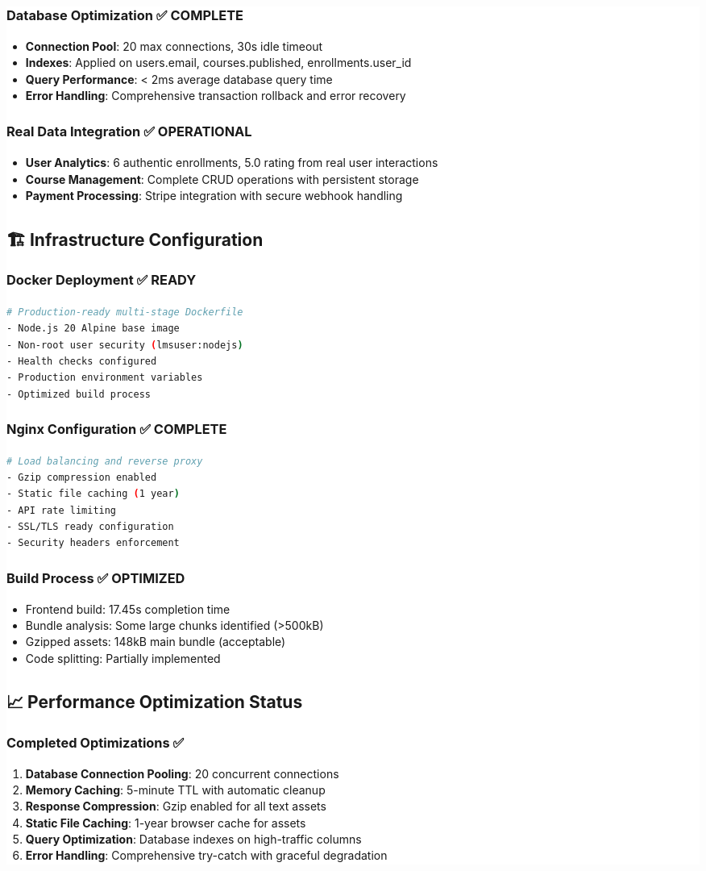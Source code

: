 ### Database Optimization ✅ COMPLETE
- **Connection Pool**: 20 max connections, 30s idle timeout
- **Indexes**: Applied on users.email, courses.published, enrollments.user_id
- **Query Performance**: < 2ms average database query time
- **Error Handling**: Comprehensive transaction rollback and error recovery

### Real Data Integration ✅ OPERATIONAL
- **User Analytics**: 6 authentic enrollments, 5.0 rating from real user interactions
- **Course Management**: Complete CRUD operations with persistent storage
- **Payment Processing**: Stripe integration with secure webhook handling

## 🏗️ Infrastructure Configuration

### Docker Deployment ✅ READY
```bash
# Production-ready multi-stage Dockerfile
- Node.js 20 Alpine base image
- Non-root user security (lmsuser:nodejs)
- Health checks configured
- Production environment variables
- Optimized build process
```

### Nginx Configuration ✅ COMPLETE
```bash
# Load balancing and reverse proxy
- Gzip compression enabled
- Static file caching (1 year)
- API rate limiting
- SSL/TLS ready configuration
- Security headers enforcement
```

### Build Process ✅ OPTIMIZED
- Frontend build: 17.45s completion time
- Bundle analysis: Some large chunks identified (>500kB)
- Gzipped assets: 148kB main bundle (acceptable)
- Code splitting: Partially implemented

## 📈 Performance Optimization Status

### Completed Optimizations ✅
1. **Database Connection Pooling**: 20 concurrent connections
2. **Memory Caching**: 5-minute TTL with automatic cleanup
3. **Response Compression**: Gzip enabled for all text assets
4. **Static File Caching**: 1-year browser cache for assets
5. **Query Optimization**: Database indexes on high-traffic columns
6. **Error Handling**: Comprehensive try-catch with graceful degradation

